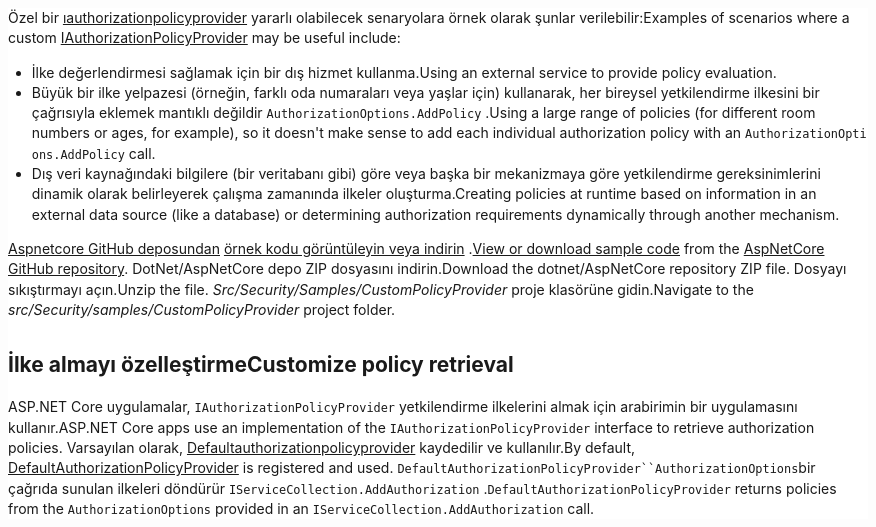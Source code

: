 <span data-ttu-id="1df81-108">Özel bir [ıauthorizationpolicyprovider](/dotnet/api/microsoft.aspnetcore.authorization.iauthorizationpolicyprovider) yararlı olabilecek senaryolara örnek olarak şunlar verilebilir:</span><span class="sxs-lookup"><span data-stu-id="1df81-108">Examples of scenarios where a custom [IAuthorizationPolicyProvider](/dotnet/api/microsoft.aspnetcore.authorization.iauthorizationpolicyprovider) may be useful include:</span></span>

* <span data-ttu-id="1df81-109">İlke değerlendirmesi sağlamak için bir dış hizmet kullanma.</span><span class="sxs-lookup"><span data-stu-id="1df81-109">Using an external service to provide policy evaluation.</span></span>
* <span data-ttu-id="1df81-110">Büyük bir ilke yelpazesi (örneğin, farklı oda numaraları veya yaşlar için) kullanarak, her bireysel yetkilendirme ilkesini bir çağrısıyla eklemek mantıklı değildir `AuthorizationOptions.AddPolicy` .</span><span class="sxs-lookup"><span data-stu-id="1df81-110">Using a large range of policies (for different room numbers or ages, for example), so it doesn't make sense to add each individual authorization policy with an `AuthorizationOptions.AddPolicy` call.</span></span>
* <span data-ttu-id="1df81-111">Dış veri kaynağındaki bilgilere (bir veritabanı gibi) göre veya başka bir mekanizmaya göre yetkilendirme gereksinimlerini dinamik olarak belirleyerek çalışma zamanında ilkeler oluşturma.</span><span class="sxs-lookup"><span data-stu-id="1df81-111">Creating policies at runtime based on information in an external data source (like a database) or determining authorization requirements dynamically through another mechanism.</span></span>

<span data-ttu-id="1df81-112">[Aspnetcore GitHub deposundan](https://github.com/dotnet/AspNetCore) [örnek kodu görüntüleyin veya indirin](https://github.com/dotnet/aspnetcore/tree/v3.1.3/src/Security/samples/CustomPolicyProvider) .</span><span class="sxs-lookup"><span data-stu-id="1df81-112">[View or download sample code](https://github.com/dotnet/aspnetcore/tree/v3.1.3/src/Security/samples/CustomPolicyProvider) from the [AspNetCore GitHub repository](https://github.com/dotnet/AspNetCore).</span></span> <span data-ttu-id="1df81-113">DotNet/AspNetCore depo ZIP dosyasını indirin.</span><span class="sxs-lookup"><span data-stu-id="1df81-113">Download the dotnet/AspNetCore repository ZIP file.</span></span> <span data-ttu-id="1df81-114">Dosyayı sıkıştırmayı açın.</span><span class="sxs-lookup"><span data-stu-id="1df81-114">Unzip the file.</span></span> <span data-ttu-id="1df81-115">*Src/Security/Samples/CustomPolicyProvider* proje klasörüne gidin.</span><span class="sxs-lookup"><span data-stu-id="1df81-115">Navigate to the *src/Security/samples/CustomPolicyProvider* project folder.</span></span>

## <a name="customize-policy-retrieval"></a><span data-ttu-id="1df81-116">İlke almayı özelleştirme</span><span class="sxs-lookup"><span data-stu-id="1df81-116">Customize policy retrieval</span></span>

<span data-ttu-id="1df81-117">ASP.NET Core uygulamalar, `IAuthorizationPolicyProvider` yetkilendirme ilkelerini almak için arabirimin bir uygulamasını kullanır.</span><span class="sxs-lookup"><span data-stu-id="1df81-117">ASP.NET Core apps use an implementation of the `IAuthorizationPolicyProvider` interface to retrieve authorization policies.</span></span> <span data-ttu-id="1df81-118">Varsayılan olarak, [Defaultauthorizationpolicyprovider](/dotnet/api/microsoft.aspnetcore.authorization.defaultauthorizationpolicyprovider) kaydedilir ve kullanılır.</span><span class="sxs-lookup"><span data-stu-id="1df81-118">By default, [DefaultAuthorizationPolicyProvider](/dotnet/api/microsoft.aspnetcore.authorization.defaultauthorizationpolicyprovider) is registered and used.</span></span> <span data-ttu-id="1df81-119">`DefaultAuthorizationPolicyProvider``AuthorizationOptions`bir çağrıda sunulan ilkeleri döndürür `IServiceCollection.AddAuthorization` .</span><span class="sxs-lookup"><span data-stu-id="1df81-119">`DefaultAuthorizationPolicyProvider` returns policies from the `AuthorizationOptions` provided in an `IServiceCollection.AddAuthorization` call.</span></span>
